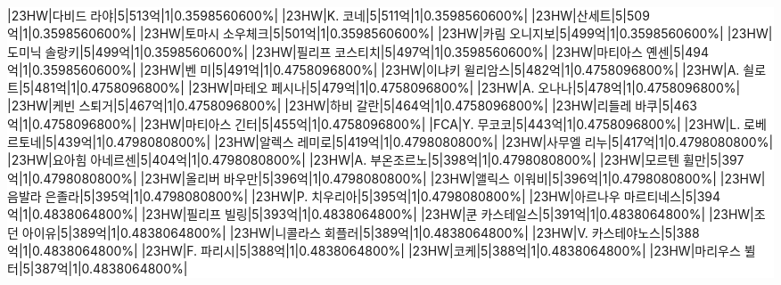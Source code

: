 |23HW|다비드 라야|5|513억|1|0.3598560600%|
|23HW|K. 코네|5|511억|1|0.3598560600%|
|23HW|산세트|5|509억|1|0.3598560600%|
|23HW|토마시 소우체크|5|501억|1|0.3598560600%|
|23HW|카림 오니지보|5|499억|1|0.3598560600%|
|23HW|도미닉 솔랑키|5|499억|1|0.3598560600%|
|23HW|필리프 코스티치|5|497억|1|0.3598560600%|
|23HW|마티아스 옌센|5|494억|1|0.3598560600%|
|23HW|벤 미|5|491억|1|0.4758096800%|
|23HW|이냐키 윌리암스|5|482억|1|0.4758096800%|
|23HW|A. 쇨로트|5|481억|1|0.4758096800%|
|23HW|마테오 페시나|5|479억|1|0.4758096800%|
|23HW|A. 오나나|5|478억|1|0.4758096800%|
|23HW|케빈 스퇴거|5|467억|1|0.4758096800%|
|23HW|하비 갈란|5|464억|1|0.4758096800%|
|23HW|리들레 바쿠|5|463억|1|0.4758096800%|
|23HW|마티아스 긴터|5|455억|1|0.4758096800%|
|FCA|Y. 무코코|5|443억|1|0.4758096800%|
|23HW|L. 로베르토네|5|439억|1|0.4798080800%|
|23HW|알렉스 레미로|5|419억|1|0.4798080800%|
|23HW|사무엘 리누|5|417억|1|0.4798080800%|
|23HW|요아힘 아네르센|5|404억|1|0.4798080800%|
|23HW|A. 부온조르노|5|398억|1|0.4798080800%|
|23HW|모르텐 휠만|5|397억|1|0.4798080800%|
|23HW|올리버 바우만|5|396억|1|0.4798080800%|
|23HW|앨릭스 이워비|5|396억|1|0.4798080800%|
|23HW|음발라 은졸라|5|395억|1|0.4798080800%|
|23HW|P. 치우리아|5|395억|1|0.4798080800%|
|23HW|아르나우 마르티네스|5|394억|1|0.4838064800%|
|23HW|필리프 빌링|5|393억|1|0.4838064800%|
|23HW|쿤 카스테일스|5|391억|1|0.4838064800%|
|23HW|조던 아이유|5|389억|1|0.4838064800%|
|23HW|니콜라스 회플러|5|389억|1|0.4838064800%|
|23HW|V. 카스테야노스|5|388억|1|0.4838064800%|
|23HW|F. 파리시|5|388억|1|0.4838064800%|
|23HW|코케|5|388억|1|0.4838064800%|
|23HW|마리우스 뷜터|5|387억|1|0.4838064800%|